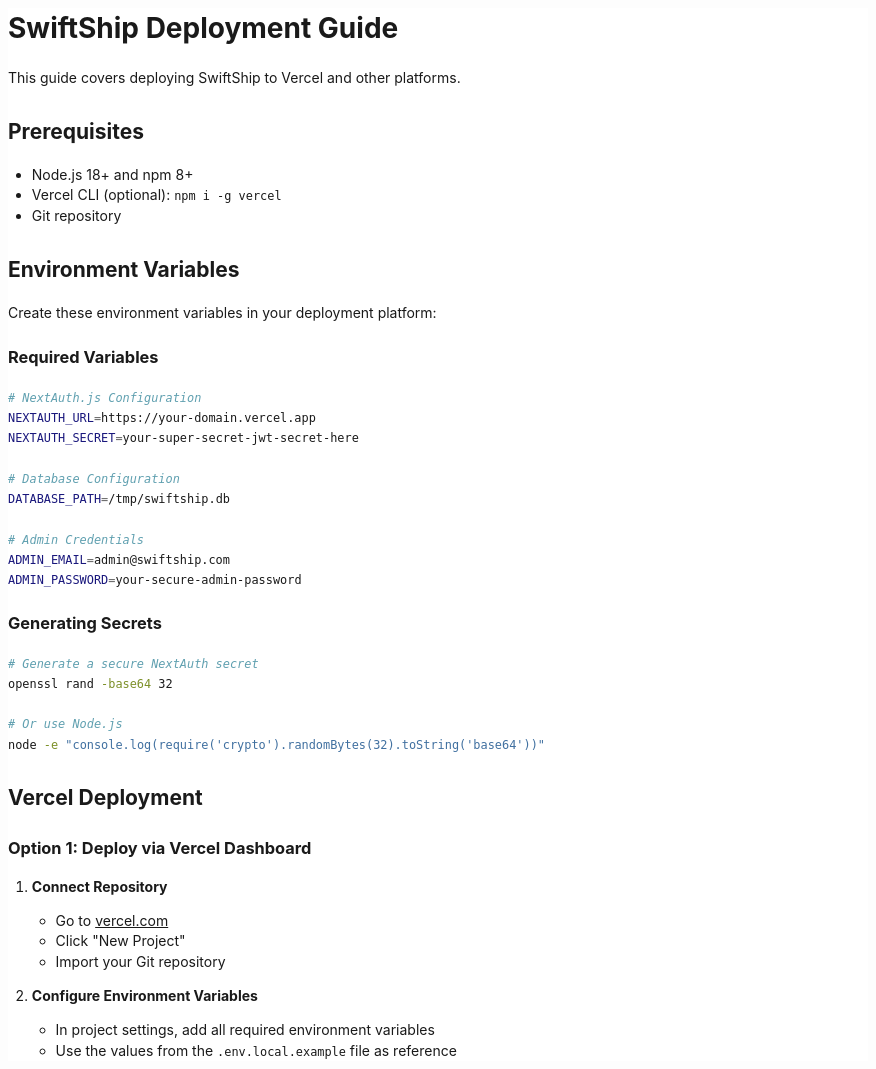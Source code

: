 # SwiftShip Deployment Guide

This guide covers deploying SwiftShip to Vercel and other platforms.

## Prerequisites

- Node.js 18+ and npm 8+
- Vercel CLI (optional): `npm i -g vercel`
- Git repository

## Environment Variables

Create these environment variables in your deployment platform:

### Required Variables

```bash
# NextAuth.js Configuration
NEXTAUTH_URL=https://your-domain.vercel.app
NEXTAUTH_SECRET=your-super-secret-jwt-secret-here

# Database Configuration
DATABASE_PATH=/tmp/swiftship.db

# Admin Credentials
ADMIN_EMAIL=admin@swiftship.com
ADMIN_PASSWORD=your-secure-admin-password
```

### Generating Secrets

```bash
# Generate a secure NextAuth secret
openssl rand -base64 32

# Or use Node.js
node -e "console.log(require('crypto').randomBytes(32).toString('base64'))"
```

## Vercel Deployment

### Option 1: Deploy via Vercel Dashboard

1. **Connect Repository**
   - Go to [vercel.com](https://vercel.com)
   - Click "New Project"
   - Import your Git repository

2. **Configure Environment Variables**
   - In project settings, add all required environment variables
   - Use the values from the `.env.local.example` file as reference
